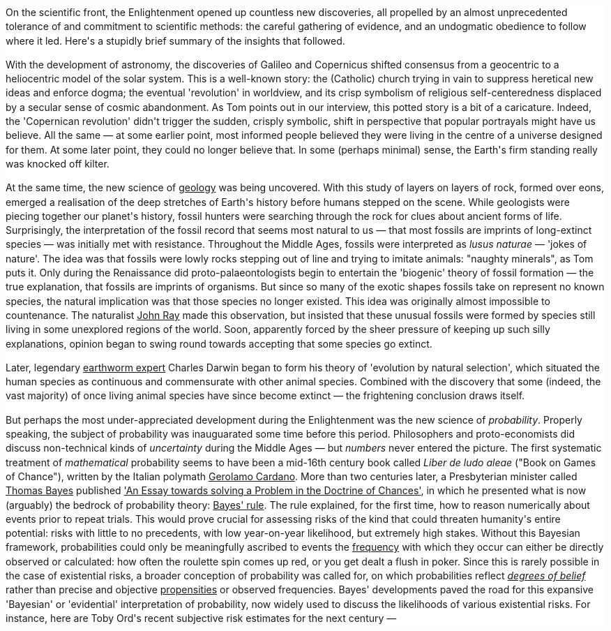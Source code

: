 On the scientific front, the Enlightenment opened up countless new discoveries, all propelled by an almost unprecedented tolerance of and commitment to scientific methods: the careful gathering of evidence, and an undogmatic obedience to follow where it led. Here's a stupidly brief summary of the insights that followed.

With the development of astronomy, the discoveries of Galileo and Copernicus shifted consensus from a geocentric to a heliocentric model of the solar system. This is a well-known story: the (Catholic) church trying in vain to suppress heretical new ideas and enforce dogma; the eventual 'revolution' in worldview, and its crisp symbolism of religious self-centeredness displaced by a secular sense of cosmic abandonment. As Tom points out in our interview, this potted story is a bit of a caricature. Indeed, the 'Copernican revolution' didn't trigger the sudden, crisply symbolic, shift in perspective that popular portrayals might have us believe. All the same — at some earlier point, most informed people believed they were living in the centre of a universe designed for them. At some later point, they could no longer believe that. In some (perhaps minimal) sense, the Earth's firm standing really was knocked off kilter.

At the same time, the new science of [geology](https://en.wikipedia.org/wiki/Geology) was being uncovered. With this study of layers on layers of rock, formed over eons, emerged a realisation of the deep stretches of Earth's history before humans stepped on the scene. While geologists were piecing together our planet's history, fossil hunters were searching through the rock for clues about ancient forms of life. Surprisingly, the interpretation of the fossil record that seems most natural to us — that most fossils are imprints of long-extinct species — was initially met with resistance. Throughout the Middle Ages, fossils were interpreted as *lusus naturae* — 'jokes of nature'. The idea was that fossils were lowly rocks stepping out of line and trying to imitate animals: "naughty minerals", as Tom puts it. Only during the Renaissance did proto-palaeontologists begin to entertain the 'biogenic' theory of fossil formation — the true explanation, that fossils are imprints of organisms. But since so many of the exotic shapes fossils take on represent no known species, the natural implication was that those species no longer existed. This idea was originally almost impossible to countenance. The naturalist [John Ray](https://en.wikipedia.org/wiki/John_Ray) made this observation, but insisted that these unusual fossils were formed by species still living in some unexplored regions of the world. Soon, apparently forced by the sheer pressure of keeping up such silly explanations, opinion began to swing round towards accepting that some species go extinct.

Later, legendary [earthworm expert](https://en.wikipedia.org/wiki/The_Formation_of_Vegetable_Mould_Through_the_Action_of_Worms) Charles Darwin began to form his theory of 'evolution by natural selection', which situated the human species as continuous and commensurate with other animal species. Combined with the discovery that some (indeed, the vast majority) of once living animal species have since become extinct — the frightening conclusion draws itself.

But perhaps the most under-appreciated development during the Enlightenment was the new science of *probability*. Properly speaking, the subject of probability was inauguarated some time before this period. Philosophers and proto-economists did discuss non-technical kinds of *uncertainty* during the Middle Ages — but *numbers* never entered the picture. The first systematic treatment of *mathematical* probability seems to have been a mid-16th century book called *Liber de ludo aleae* ("Book on Games of Chance"), written by the Italian polymath [Gerolamo Cardano](https://en.wikipedia.org/wiki/Gerolamo_Cardano). More than two centuries later, a Presbyterian minister called [Thomas Bayes](https://en.wikipedia.org/wiki/Thomas_Bayes) published ['An Essay towards solving a Problem in the Doctrine of Chances'](https://en.wikipedia.org/wiki/An_Essay_towards_solving_a_Problem_in_the_Doctrine_of_Chances), in which he presented what is now (arguably) the bedrock of probability theory: [Bayes' rule](https://en.wikipedia.org/wiki/Bayes'_theorem). The rule explained, for the first time, how to reason numerically about events prior to repeat trials. This would prove crucial for assessing risks of the kind that could threaten humanity's entire potential: risks with little to no precedents, with low year-on-year likelihood, but extremely high stakes. Without this Bayesian framework, probabilities could only be meaningfully ascribed to events the [frequency](https://plato.stanford.edu/entries/probability-interpret/#FreInt) with which they occur can either be directly observed or calculated: how often the roulette spin comes up red, or you get dealt a flush in poker. Since this is rarely possible in the case of existential risks, a broader conception of probability was called for, on which probabilities reflect *[degrees of belief](https://plato.stanford.edu/entries/probability-interpret/#SubPro)* rather than precise and objective [propensities](https://plato.stanford.edu/entries/probability-interpret/#ProInt) or observed frequencies. Bayes' developments paved the road for this expansive 'Bayesian' or 'evidential' interpretation of probability, now widely used to discuss the likelihoods of various existential risks. For instance, here are Toby Ord's recent subjective risk estimates for the next century —
